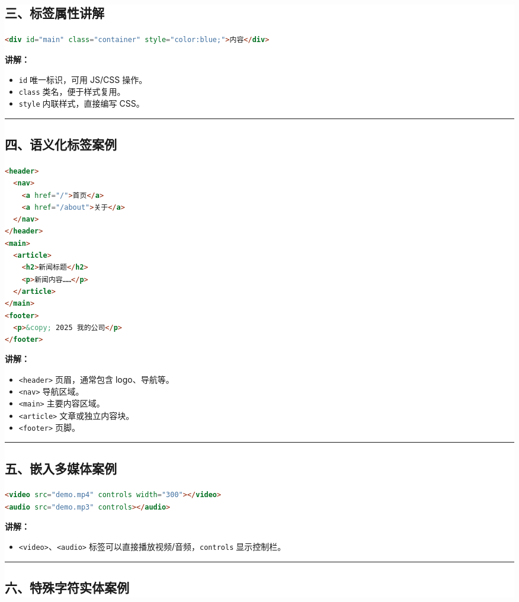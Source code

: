 ## 三、标签属性讲解

```html
<div id="main" class="container" style="color:blue;">内容</div>
```
**讲解：**
- `id` 唯一标识，可用 JS/CSS 操作。
- `class` 类名，便于样式复用。
- `style` 内联样式，直接编写 CSS。

---

## 四、语义化标签案例

```html
<header>
  <nav>
    <a href="/">首页</a>
    <a href="/about">关于</a>
  </nav>
</header>
<main>
  <article>
    <h2>新闻标题</h2>
    <p>新闻内容……</p>
  </article>
</main>
<footer>
  <p>&copy; 2025 我的公司</p>
</footer>
```
**讲解：**
- `<header>` 页眉，通常包含 logo、导航等。
- `<nav>` 导航区域。
- `<main>` 主要内容区域。
- `<article>` 文章或独立内容块。
- `<footer>` 页脚。

---

## 五、嵌入多媒体案例

```html
<video src="demo.mp4" controls width="300"></video>
<audio src="demo.mp3" controls></audio>
```
**讲解：**
- `<video>`、`<audio>` 标签可以直接播放视频/音频，`controls` 显示控制栏。

---

## 六、特殊字符实体案例
